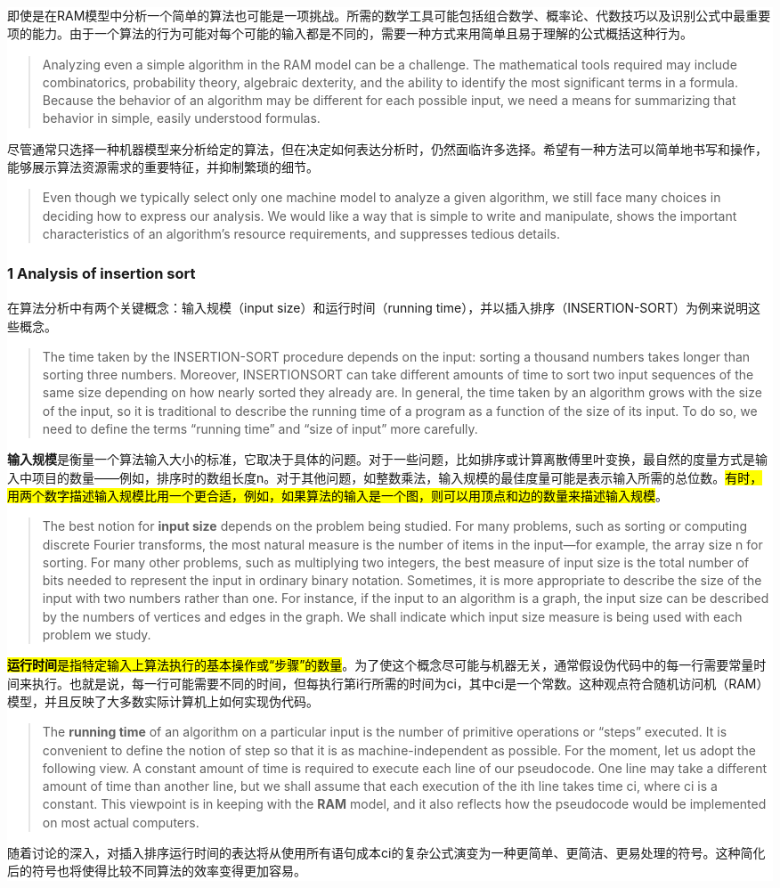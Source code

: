 即使是在RAM模型中分析一个简单的算法也可能是一项挑战。所需的数学工具可能包括组合数学、概率论、代数技巧以及识别公式中最重要项的能力。由于一个算法的行为可能对每个可能的输入都是不同的，需要一种方式来用简单且易于理解的公式概括这种行为。

> Analyzing even a simple algorithm in the RAM model can be a challenge. The mathematical tools required may include combinatorics, probability theory, algebraic dexterity, and the ability to identify the most significant terms in a formula. Because the behavior of an algorithm may be different for each possible input, we need a means for summarizing that behavior in simple, easily understood formulas.

尽管通常只选择一种机器模型来分析给定的算法，但在决定如何表达分析时，仍然面临许多选择。希望有一种方法可以简单地书写和操作，能够展示算法资源需求的重要特征，并抑制繁琐的细节。

> Even though we typically select only one machine model to analyze a given algorithm, we still face many choices in deciding how to express our analysis. We would like a way that is simple to write and manipulate, shows the important characteristics of an algorithm’s resource requirements, and suppresses tedious details.

### 1 Analysis of insertion sort

在算法分析中有两个关键概念：输入规模（input size）和运行时间（running time），并以插入排序（INSERTION-SORT）为例来说明这些概念。

> The time taken by the INSERTION-SORT procedure depends on the input: sorting a thousand numbers takes longer than sorting three numbers. Moreover, INSERTIONSORT can take different amounts of time to sort two input sequences of the same size depending on how nearly sorted they already are. In general, the time taken by an algorithm grows with the size of the input, so it is traditional to describe the running time of a program as a function of the size of its input. To do so, we need to define the terms “running time” and “size of input” more carefully.



**输入规模**是衡量一个算法输入大小的标准，它取决于具体的问题。对于一些问题，比如排序或计算离散傅里叶变换，最自然的度量方式是输入中项目的数量——例如，排序时的数组长度n。对于其他问题，如整数乘法，输入规模的最佳度量可能是表示输入所需的总位数。<mark>有时，用两个数字描述输入规模比用一个更合适，例如，如果算法的输入是一个图，则可以用顶点和边的数量来描述输入规模</mark>。

> The best notion for **input size** depends on the problem being studied. For many problems, such as sorting or computing discrete Fourier transforms, the most natural measure is the number of items in the input—for example, the array size n for sorting. For many other problems, such as multiplying two integers, the best measure of input size is the total number of bits needed to represent the input in ordinary binary notation. Sometimes, it is more appropriate to describe the size of the input with two numbers rather than one. For instance, if the input to an algorithm is a graph, the input size can be described by the numbers of vertices and edges in the graph. We shall indicate which input size measure is being used with each problem we study.



<mark>**运行时间**是指特定输入上算法执行的基本操作或“步骤”的数量</mark>。为了使这个概念尽可能与机器无关，通常假设伪代码中的每一行需要常量时间来执行。也就是说，每一行可能需要不同的时间，但每执行第i行所需的时间为ci，其中ci是一个常数。这种观点符合随机访问机（RAM）模型，并且反映了大多数实际计算机上如何实现伪代码。

> The **running time** of an algorithm on a particular input is the number of primitive operations or “steps” executed. It is convenient to define the notion of step so that it is as machine-independent as possible. For the moment, let us adopt the following view. A constant amount of time is required to execute each line of our pseudocode. One line may take a different amount of time than another line, but we shall assume that each execution of the ith line takes time ci, where ci is a constant. This viewpoint is in keeping with the **RAM** model, and it also reflects how the pseudocode would be implemented on most actual computers.



随着讨论的深入，对插入排序运行时间的表达将从使用所有语句成本ci的复杂公式演变为一种更简单、更简洁、更易处理的符号。这种简化后的符号也将使得比较不同算法的效率变得更加容易。
